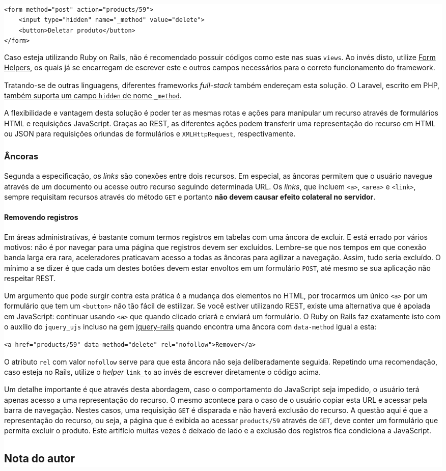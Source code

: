     <form method="post" action="products/59">
        <input type="hidden" name="_method" value="delete">
        <button>Deletar produto</button>
    </form>
    

Caso esteja utilizando Ruby on Rails, não é recomendado possuir códigos como este nas suas `views`. Ao invés disto, utilize [Form Helpers][9], os quais já se encarregam de escrever este e outros campos necessários para o correto funcionamento do framework.

Tratando-se de outras linguagens, diferentes frameworks _full-stack_ também endereçam esta solução. O Laravel, escrito em PHP, [também suporta um campo `hidden` de nome `_method`][10].

A flexibilidade e vantagem desta solução é poder ter as mesmas rotas e ações para manipular um recurso através de formulários HTML e requisições JavaScript. Graças ao REST, as diferentes ações podem transferir uma representação do recurso em HTML ou JSON para requisições oriundas de formulários e `XMLHttpRequest`, respectivamente.

### Âncoras

Segunda a especificação, os _links_ são conexões entre dois recursos. Em especial, as âncoras permitem que o usuário navegue através de um documento ou acesse outro recurso seguindo determinada URL. Os _links_, que incluem `<a>`, `<area>` e `<link>`, sempre requisitam recursos através do método `GET` e portanto **não devem causar efeito colateral no servidor**.

#### Removendo registros

Em áreas administrativas, é bastante comum termos registros em tabelas com uma âncora de excluir. E está errado por vários motivos: não é por navegar para uma página que registros devem ser excluídos. Lembre-se que nos tempos em que conexão banda larga era rara, aceleradores praticavam acesso a todas as âncoras para agilizar a navegação. Assim, tudo seria excluído. O mínimo a se dizer é que cada um destes botões devem estar envoltos em um formulário `POST`, até mesmo se sua aplicação não respeitar REST.

Um argumento que pode surgir contra esta prática é a mudança dos elementos no HTML, por trocarmos um único `<a>` por um formulário que tem um `<button>` não tão fácil de estilizar. Se você estiver utilizando REST, existe uma alternativa que é apoiada em JavaScript: continuar usando `<a>` que quando clicado criará e enviará um formulário. O Ruby on Rails faz exatamente isto com o auxílio do `jquery_ujs` incluso na gem [jquery-rails][11] quando encontra uma âncora com `data-method` igual a esta:

    <a href="products/59" data-method="delete" rel="nofollow">Remover</a>
    

O atributo `rel` com valor `nofollow` serve para que esta âncora não seja deliberadamente seguida. Repetindo uma recomendação, caso esteja no Rails, utilize o _helper_ `link_to` ao invés de escrever diretamente o código acima.

Um detalhe importante é que através desta abordagem, caso o comportamento do JavaScript seja impedido, o usuário terá apenas acesso a uma representação do recurso. O mesmo acontece para o caso de o usuário copiar esta URL e acessar pela barra de navegação. Nestes casos, uma requisição `GET` é disparada e não haverá exclusão do recurso. A questão aqui é que a representação do recurso, ou seja, a página que é exibida ao acessar `products/59` através de `GET`, deve conter um formulário que permita excluir o produto. Este artifício muitas vezes é deixado de lado e a exclusão dos registros fica condiciona a JavaScript.

## Nota do autor


 [1]: http://httpstatus.es
 [2]: http://pt.wikipedia.org/wiki/Idempot%C3%AAncia
 [3]: http://guides.rubyonrails.org/routing.html#crud-verbs-and-actions
 [4]: http://distopico.wordpress.com/traducao-de-how-i-explained-rest-to-my-wife
 [5]: http://www.w3.org/Protocols/HTTP/Methods.html
 [6]: http://www.w3.org/MarkUp/draft-ietf-iiir-html-01.txt
 [7]: http://cameronjones.github.io/form-http-extensions/index.html#form-method-attribute
 [8]: http://rack.github.io
 [9]: http://guides.rubyonrails.org/form_helpers.html
 [10]: http://laravel.com/docs/html#opening-a-form
 [11]: https://github.com/rails/jquery-rails